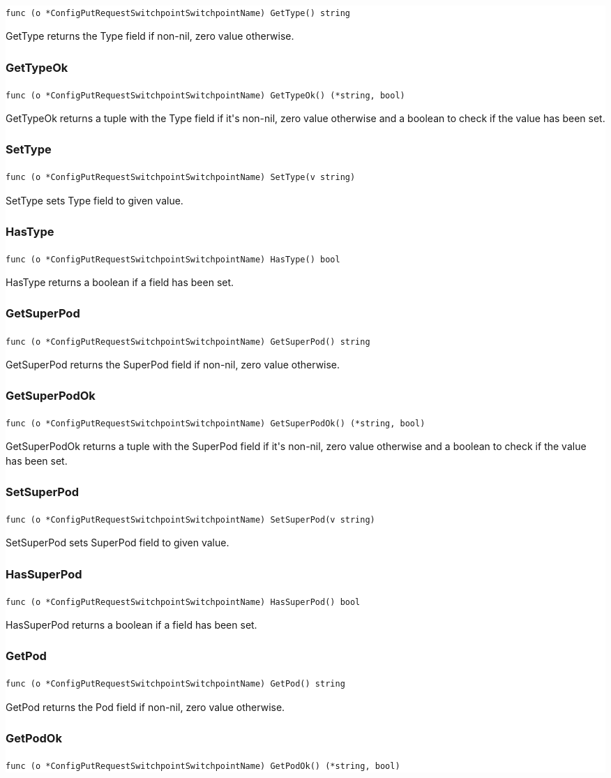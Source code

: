 `func (o *ConfigPutRequestSwitchpointSwitchpointName) GetType() string`

GetType returns the Type field if non-nil, zero value otherwise.

### GetTypeOk

`func (o *ConfigPutRequestSwitchpointSwitchpointName) GetTypeOk() (*string, bool)`

GetTypeOk returns a tuple with the Type field if it's non-nil, zero value otherwise
and a boolean to check if the value has been set.

### SetType

`func (o *ConfigPutRequestSwitchpointSwitchpointName) SetType(v string)`

SetType sets Type field to given value.

### HasType

`func (o *ConfigPutRequestSwitchpointSwitchpointName) HasType() bool`

HasType returns a boolean if a field has been set.

### GetSuperPod

`func (o *ConfigPutRequestSwitchpointSwitchpointName) GetSuperPod() string`

GetSuperPod returns the SuperPod field if non-nil, zero value otherwise.

### GetSuperPodOk

`func (o *ConfigPutRequestSwitchpointSwitchpointName) GetSuperPodOk() (*string, bool)`

GetSuperPodOk returns a tuple with the SuperPod field if it's non-nil, zero value otherwise
and a boolean to check if the value has been set.

### SetSuperPod

`func (o *ConfigPutRequestSwitchpointSwitchpointName) SetSuperPod(v string)`

SetSuperPod sets SuperPod field to given value.

### HasSuperPod

`func (o *ConfigPutRequestSwitchpointSwitchpointName) HasSuperPod() bool`

HasSuperPod returns a boolean if a field has been set.

### GetPod

`func (o *ConfigPutRequestSwitchpointSwitchpointName) GetPod() string`

GetPod returns the Pod field if non-nil, zero value otherwise.

### GetPodOk

`func (o *ConfigPutRequestSwitchpointSwitchpointName) GetPodOk() (*string, bool)`
